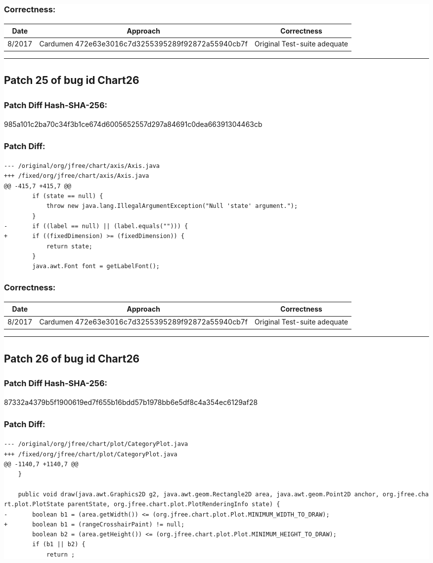 ### Correctness:
Date|Approach|Correctness
------------ | ------------ | -------------
 8/2017 | Cardumen 472e63e3016c7d3255395289f92872a55940cb7f | Original Test-suite adequate

---
## Patch 25 of bug id Chart26
### Patch Diff Hash-SHA-256:

985a101c2ba70c34f3b1ce674d6005652557d297a84691c0dea66391304463cb

### Patch Diff:
```
--- /original/org/jfree/chart/axis/Axis.java	
+++ /fixed/org/jfree/chart/axis/Axis.java	
@@ -415,7 +415,7 @@
 		if (state == null) {
 			throw new java.lang.IllegalArgumentException("Null 'state' argument.");
 		}
-		if ((label == null) || (label.equals(""))) {
+		if ((fixedDimension) >= (fixedDimension)) {
 			return state;
 		}
 		java.awt.Font font = getLabelFont();
```

### Correctness:
Date|Approach|Correctness
------------ | ------------ | -------------
 8/2017 | Cardumen 472e63e3016c7d3255395289f92872a55940cb7f | Original Test-suite adequate

---
## Patch 26 of bug id Chart26
### Patch Diff Hash-SHA-256:

87332a4379b5f1900619ed7f655b16bdd57b1978bb6e5df8c4a354ec6129af28

### Patch Diff:
```
--- /original/org/jfree/chart/plot/CategoryPlot.java	
+++ /fixed/org/jfree/chart/plot/CategoryPlot.java	
@@ -1140,7 +1140,7 @@
 	}
 
 	public void draw(java.awt.Graphics2D g2, java.awt.geom.Rectangle2D area, java.awt.geom.Point2D anchor, org.jfree.chart.plot.PlotState parentState, org.jfree.chart.plot.PlotRenderingInfo state) {
-		boolean b1 = (area.getWidth()) <= (org.jfree.chart.plot.Plot.MINIMUM_WIDTH_TO_DRAW);
+		boolean b1 = (rangeCrosshairPaint) != null;
 		boolean b2 = (area.getHeight()) <= (org.jfree.chart.plot.Plot.MINIMUM_HEIGHT_TO_DRAW);
 		if (b1 || b2) {
 			return ;
```
